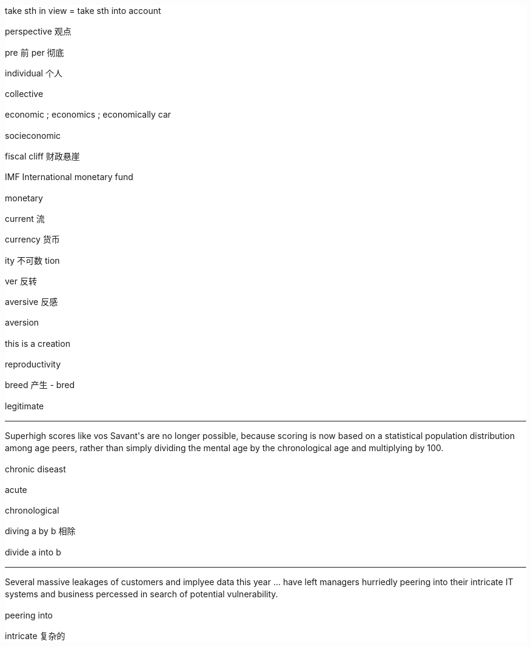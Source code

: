 take sth in view = take sth into account

perspective 观点

pre 前 per 彻底

individual 个人

collective

economic ; economics ; economically car

socieconomic

fiscal cliff 财政悬崖

IMF  International monetary fund

monetary

current 流

currency 货币

ity 不可数 tion 

ver 反转

aversive 反感

aversion

this is a creation 

reproductivity

breed 产生 - bred 

legitimate

-----

Superhigh scores like vos Savant's are no longer possible, because scoring is now based on a statistical population distribution among age peers, rather than simply dividing the mental age by the chronological age and multiplying by 100.

chronic diseast

acute

chronological 

diving a by b 相除

divide a into b

-----

Several massive leakages of customers and implyee data this year ... have left managers hurriedly peering into their intricate IT systems and business percessed in search of potential vulnerability.

peering into 

intricate 复杂的
